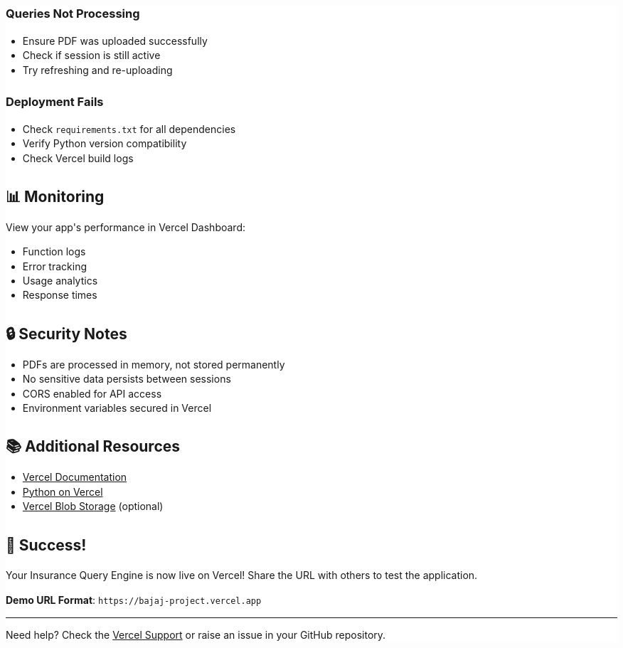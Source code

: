 ### Queries Not Processing
- Ensure PDF was uploaded successfully
- Check if session is still active
- Try refreshing and re-uploading

### Deployment Fails
- Check `requirements.txt` for all dependencies
- Verify Python version compatibility
- Check Vercel build logs

## 📊 Monitoring

View your app's performance in Vercel Dashboard:
- Function logs
- Error tracking
- Usage analytics
- Response times

## 🔒 Security Notes

- PDFs are processed in memory, not stored permanently
- No sensitive data persists between sessions
- CORS enabled for API access
- Environment variables secured in Vercel

## 📚 Additional Resources

- [Vercel Documentation](https://vercel.com/docs)
- [Python on Vercel](https://vercel.com/docs/runtimes/python)
- [Vercel Blob Storage](https://vercel.com/docs/storage/vercel-blob) (optional)

## 🎉 Success!

Your Insurance Query Engine is now live on Vercel! Share the URL with others to test the application.

**Demo URL Format**: `https://bajaj-project.vercel.app`

---

Need help? Check the [Vercel Support](https://vercel.com/support) or raise an issue in your GitHub repository.
